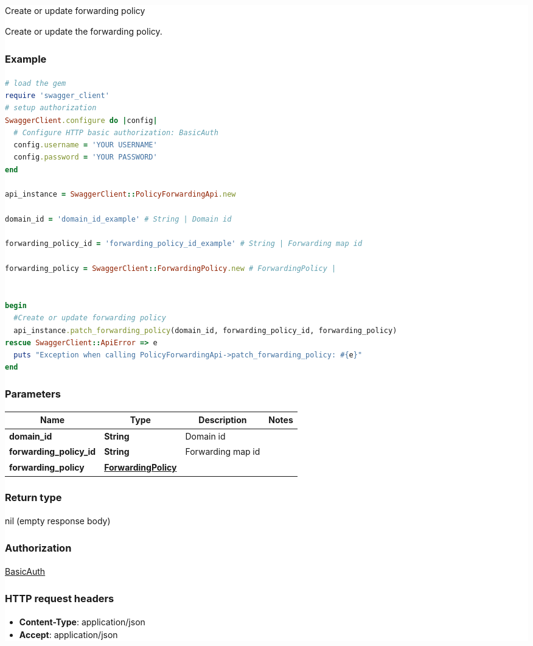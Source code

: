 Create or update forwarding policy

Create or update the forwarding policy. 

### Example
```ruby
# load the gem
require 'swagger_client'
# setup authorization
SwaggerClient.configure do |config|
  # Configure HTTP basic authorization: BasicAuth
  config.username = 'YOUR USERNAME'
  config.password = 'YOUR PASSWORD'
end

api_instance = SwaggerClient::PolicyForwardingApi.new

domain_id = 'domain_id_example' # String | Domain id

forwarding_policy_id = 'forwarding_policy_id_example' # String | Forwarding map id

forwarding_policy = SwaggerClient::ForwardingPolicy.new # ForwardingPolicy | 


begin
  #Create or update forwarding policy
  api_instance.patch_forwarding_policy(domain_id, forwarding_policy_id, forwarding_policy)
rescue SwaggerClient::ApiError => e
  puts "Exception when calling PolicyForwardingApi->patch_forwarding_policy: #{e}"
end
```

### Parameters

Name | Type | Description  | Notes
------------- | ------------- | ------------- | -------------
 **domain_id** | **String**| Domain id | 
 **forwarding_policy_id** | **String**| Forwarding map id | 
 **forwarding_policy** | [**ForwardingPolicy**](ForwardingPolicy.md)|  | 

### Return type

nil (empty response body)

### Authorization

[BasicAuth](../README.md#BasicAuth)

### HTTP request headers

 - **Content-Type**: application/json
 - **Accept**: application/json
